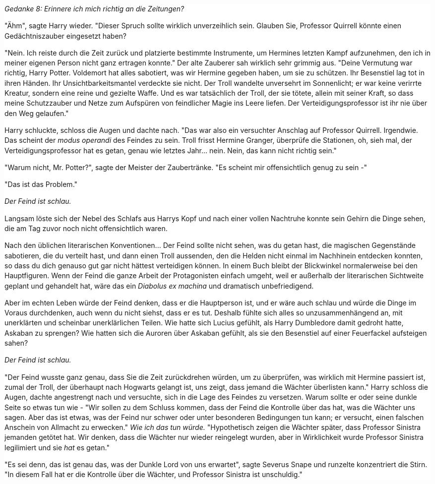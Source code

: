 _Gedanke 8: Erinnere ich mich richtig an die Zeitungen?_

"Ähm", sagte Harry wieder. "Dieser Spruch sollte wirklich unverzeihlich sein. Glauben Sie, Professor Quirrell könnte einen Gedächtniszauber eingesetzt haben?

"Nein. Ich reiste durch die Zeit zurück und platzierte bestimmte Instrumente, um Hermines letzten Kampf aufzunehmen, den ich in meiner eigenen Person nicht ganz ertragen konnte." Der alte Zauberer sah wirklich sehr grimmig aus. "Deine Vermutung war richtig, Harry Potter. Voldemort hat alles sabotiert, was wir Hermine gegeben haben, um sie zu schützen. Ihr Besenstiel lag tot in ihren Händen. Ihr Unsichtbarkeitsmantel verdeckte sie nicht. Der Troll wandelte unversehrt im Sonnenlicht; er war keine verirrte Kreatur, sondern eine reine und gezielte Waffe. Und es war tatsächlich der Troll, der sie tötete, allein mit seiner Kraft, so dass meine Schutzzauber und Netze zum Aufspüren von feindlicher Magie ins Leere liefen. Der Verteidigungsprofessor ist ihr nie über den Weg gelaufen."

Harry schluckte, schloss die Augen und dachte nach. "Das war also ein versuchter Anschlag auf Professor Quirrell. Irgendwie. Das scheint der _modus operandi_ des Feindes zu sein. Troll frisst Hermine Granger, überprüfe die Stationen, oh, sieh mal, der Verteidigungsprofessor hat es getan, genau wie letztes Jahr... nein. Nein, das kann nicht richtig sein."

"Warum nicht, Mr. Potter?", sagte der Meister der Zaubertränke. "Es scheint mir offensichtlich genug zu sein -"

"Das ist das Problem."

_Der Feind ist schlau._

Langsam löste sich der Nebel des Schlafs aus Harrys Kopf und nach einer vollen Nachtruhe konnte sein Gehirn die Dinge sehen, die am Tag zuvor noch nicht offensichtlich waren.

Nach den üblichen literarischen Konventionen... Der Feind sollte nicht sehen, was du getan hast, die magischen Gegenstände sabotieren, die du verteilt hast, und dann einen Troll aussenden, den die Helden nicht einmal im Nachhinein entdecken konnten, so dass du dich genauso gut gar nicht hättest verteidigen können. In einem Buch bleibt der Blickwinkel normalerweise bei den Hauptfiguren. Wenn der Feind die ganze Arbeit der Protagonisten einfach umgeht, weil er außerhalb der literarischen Sichtweite geplant und gehandelt hat, wäre das ein _Diabolus ex machina_ und dramatisch unbefriedigend.

Aber im echten Leben würde der Feind denken, dass er die Hauptperson ist, und er wäre auch schlau und würde die Dinge im Voraus durchdenken, auch wenn du nicht siehst, dass er es tut. Deshalb fühlte sich alles so unzusammenhängend an, mit unerklärten und scheinbar unerklärlichen Teilen. Wie hatte sich Lucius gefühlt, als Harry Dumbledore damit gedroht hatte, Askaban zu sprengen? Wie hatten sich die Auroren über Askaban gefühlt, als sie den Besenstiel auf einer Feuerfackel aufsteigen sahen?

_Der Feind ist schlau._

"Der Feind wusste ganz genau, dass Sie die Zeit zurückdrehen würden, um zu überprüfen, was wirklich mit Hermine passiert ist, zumal der Troll, der überhaupt nach Hogwarts gelangt ist, uns zeigt, dass jemand die Wächter überlisten kann." Harry schloss die Augen, dachte angestrengt nach und versuchte, sich in die Lage des Feindes zu versetzen. Warum sollte er oder seine dunkle Seite so etwas tun wie - "Wir sollen zu dem Schluss kommen, dass der Feind die Kontrolle über das hat, was die Wächter uns sagen. Aber das ist etwas, was der Feind nur schwer oder unter besonderen Bedingungen tun kann; er versucht, einen falschen Anschein von Allmacht zu erwecken." _Wie ich das tun würde._ "Hypothetisch zeigen die Wächter später, dass Professor Sinistra jemanden getötet hat. Wir denken, dass die Wächter nur wieder reingelegt wurden, aber in Wirklichkeit wurde Professor Sinistra legilimiert und sie _hat_ es getan."

"Es sei denn, das ist genau das, was der Dunkle Lord von uns erwartet", sagte Severus Snape und runzelte konzentriert die Stirn. "In diesem Fall hat er die Kontrolle über die Wächter, und Professor Sinistra ist unschuldig."
